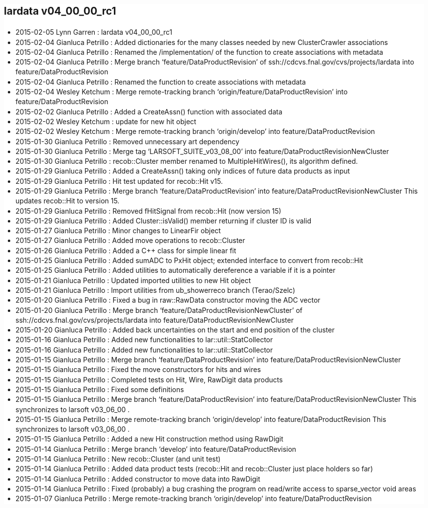 lardata v04\_00\_00\_rc1
---------------------------------------------------

-   2015-02-05 Lynn Garren : lardata v04\_00\_00\_rc1
-   2015-02-04 Gianluca Petrillo : Added dictionaries for the many classes needed by new ClusterCrawler associations
-   2015-02-04 Gianluca Petrillo : Renamed the /implementation/ of the function to create associations with metadata
-   2015-02-04 Gianluca Petrillo : Merge branch ‘feature/DataProductRevision’ of ssh://cdcvs.fnal.gov/cvs/projects/lardata into feature/DataProductRevision
-   2015-02-04 Gianluca Petrillo : Renamed the function to create associations with metadata
-   2015-02-04 Wesley Ketchum : Merge remote-tracking branch ‘origin/feature/DataProductRevision’ into feature/DataProductRevision
-   2015-02-02 Gianluca Petrillo : Added a CreateAssn() function with associated data
-   2015-02-02 Wesley Ketchum : update for new hit object
-   2015-02-02 Wesley Ketchum : Merge remote-tracking branch ‘origin/develop’ into feature/DataProductRevision
-   2015-01-30 Gianluca Petrillo : Removed unnecessary art dependency
-   2015-01-30 Gianluca Petrillo : Merge tag ‘LARSOFT\_SUITE\_v03\_08\_00’ into feature/DataProductRevisionNewCluster
-   2015-01-30 Gianluca Petrillo : recob::Cluster member renamed to MultipleHitWires(), its algorithm defined.
-   2015-01-29 Gianluca Petrillo : Added a CreateAssn() taking only indices of future data products as input
-   2015-01-29 Gianluca Petrillo : Hit test updated for recob::Hit v15.
-   2015-01-29 Gianluca Petrillo : Merge branch ‘feature/DataProductRevision’ into feature/DataProductRevisionNewCluster This updates recob::Hit to version 15.
-   2015-01-29 Gianluca Petrillo : Removed fHitSignal from recob::Hit (now version 15)
-   2015-01-29 Gianluca Petrillo : Added Cluster::isValid() member returning if cluster ID is valid
-   2015-01-27 Gianluca Petrillo : Minor changes to LinearFir object
-   2015-01-27 Gianluca Petrillo : Added move operations to recob::Cluster
-   2015-01-26 Gianluca Petrillo : Added a C++ class for simple linear fit
-   2015-01-25 Gianluca Petrillo : Added sumADC to PxHit object; extended interface to convert from recob::Hit
-   2015-01-25 Gianluca Petrillo : Added utilities to automatically dereference a variable if it is a pointer
-   2015-01-21 Gianluca Petrillo : Updated imported utilities to new Hit object
-   2015-01-21 Gianluca Petrillo : Import utilities from ub\_showerreco branch (Terao/Szelc)
-   2015-01-20 Gianluca Petrillo : Fixed a bug in raw::RawData constructor moving the ADC vector
-   2015-01-20 Gianluca Petrillo : Merge branch ‘feature/DataProductRevisionNewCluster’ of ssh://cdcvs.fnal.gov/cvs/projects/lardata into feature/DataProductRevisionNewCluster
-   2015-01-20 Gianluca Petrillo : Added back uncertainties on the start and end position of the cluster
-   2015-01-16 Gianluca Petrillo : Added new functionalities to lar::util::StatCollector
-   2015-01-16 Gianluca Petrillo : Added new functionalities to lar::util::StatCollector
-   2015-01-15 Gianluca Petrillo : Merge branch ‘feature/DataProductRevision’ into feature/DataProductRevisionNewCluster
-   2015-01-15 Gianluca Petrillo : Fixed the move constructors for hits and wires
-   2015-01-15 Gianluca Petrillo : Completed tests on Hit, Wire, RawDigit data products
-   2015-01-15 Gianluca Petrillo : Fixed some definitions
-   2015-01-15 Gianluca Petrillo : Merge branch ‘feature/DataProductRevision’ into feature/DataProductRevisionNewCluster This synchronizes to larsoft v03\_06\_00 .
-   2015-01-15 Gianluca Petrillo : Merge remote-tracking branch ‘origin/develop’ into feature/DataProductRevision This synchronizes to larsoft v03\_06\_00 .
-   2015-01-15 Gianluca Petrillo : Added a new Hit construction method using RawDigit
-   2015-01-14 Gianluca Petrillo : Merge branch ‘develop’ into feature/DataProductRevision
-   2015-01-14 Gianluca Petrillo : New recob::Cluster (and unit test)
-   2015-01-14 Gianluca Petrillo : Added data product tests (recob::Hit and recob::Cluster just place holders so far)
-   2015-01-14 Gianluca Petrillo : Added constructor to move data into RawDigit
-   2015-01-14 Gianluca Petrillo : Fixed (probably) a bug crashing the program on read/write access to sparse\_vector void areas
-   2015-01-07 Gianluca Petrillo : Merge remote-tracking branch ‘origin/develop’ into feature/DataProductRevision